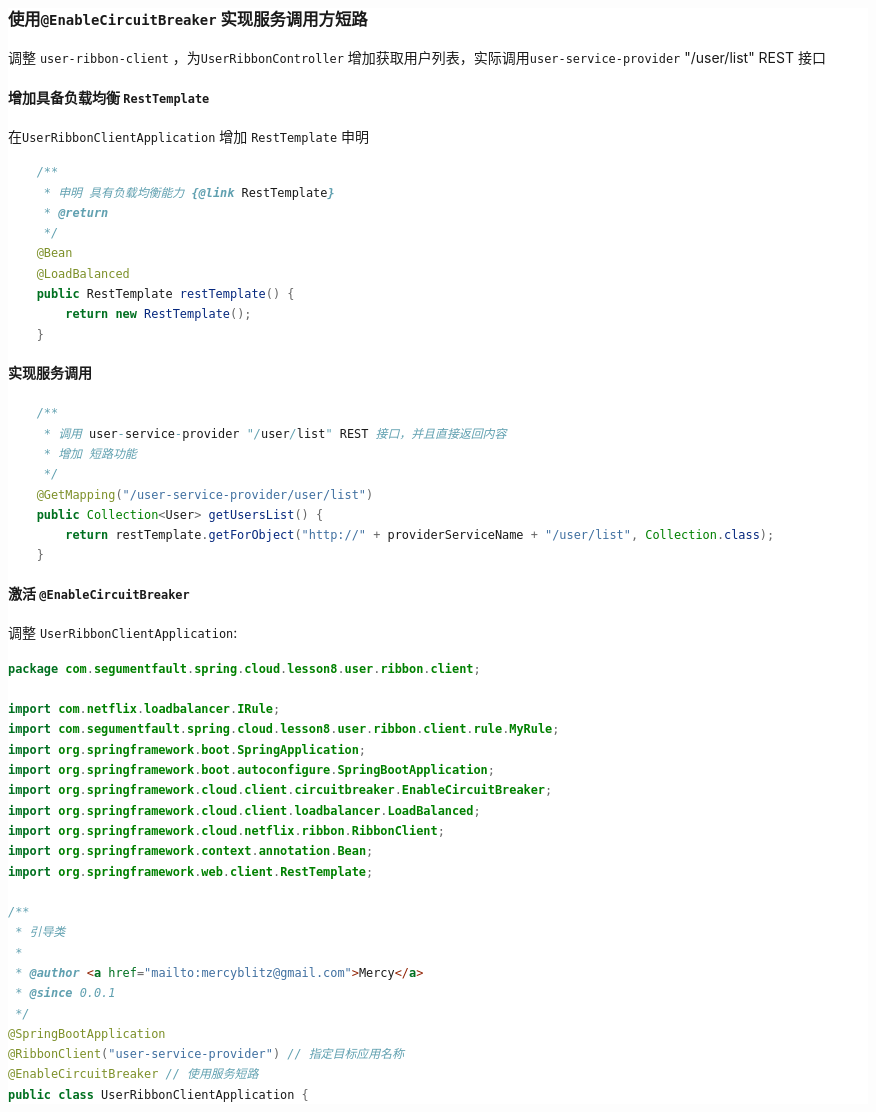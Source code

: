 

### 使用`@EnableCircuitBreaker` 实现服务调用方短路

调整 `user-ribbon-client` ，为`UserRibbonController` 增加获取用户列表，实际调用`user-service-provider` "/user/list" REST 接口



#### 增加具备负载均衡 `RestTemplate`

在`UserRibbonClientApplication` 增加 `RestTemplate` 申明

```java
    /**
     * 申明 具有负载均衡能力 {@link RestTemplate}
     * @return
     */
    @Bean
    @LoadBalanced
    public RestTemplate restTemplate() {
        return new RestTemplate();
    }
```



#### 实现服务调用

```java
    /**
     * 调用 user-service-provider "/user/list" REST 接口，并且直接返回内容
     * 增加 短路功能
     */
    @GetMapping("/user-service-provider/user/list")
    public Collection<User> getUsersList() {
        return restTemplate.getForObject("http://" + providerServiceName + "/user/list", Collection.class);
    }
```



#### 激活 `@EnableCircuitBreaker`

调整 `UserRibbonClientApplication`:

```java
package com.segumentfault.spring.cloud.lesson8.user.ribbon.client;

import com.netflix.loadbalancer.IRule;
import com.segumentfault.spring.cloud.lesson8.user.ribbon.client.rule.MyRule;
import org.springframework.boot.SpringApplication;
import org.springframework.boot.autoconfigure.SpringBootApplication;
import org.springframework.cloud.client.circuitbreaker.EnableCircuitBreaker;
import org.springframework.cloud.client.loadbalancer.LoadBalanced;
import org.springframework.cloud.netflix.ribbon.RibbonClient;
import org.springframework.context.annotation.Bean;
import org.springframework.web.client.RestTemplate;

/**
 * 引导类
 *
 * @author <a href="mailto:mercyblitz@gmail.com">Mercy</a>
 * @since 0.0.1
 */
@SpringBootApplication
@RibbonClient("user-service-provider") // 指定目标应用名称
@EnableCircuitBreaker // 使用服务短路
public class UserRibbonClientApplication {
```
